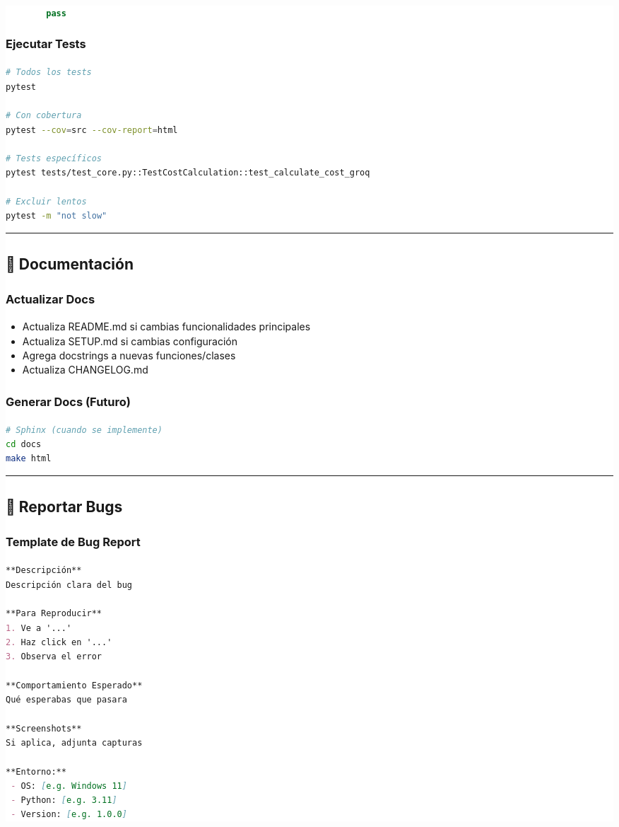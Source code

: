 ```python
        pass
```

### Ejecutar Tests

```bash
# Todos los tests
pytest

# Con cobertura
pytest --cov=src --cov-report=html

# Tests específicos
pytest tests/test_core.py::TestCostCalculation::test_calculate_cost_groq

# Excluir lentos
pytest -m "not slow"
```

---

## 📝 Documentación

### Actualizar Docs

- Actualiza README.md si cambias funcionalidades principales
- Actualiza SETUP.md si cambias configuración
- Agrega docstrings a nuevas funciones/clases
- Actualiza CHANGELOG.md

### Generar Docs (Futuro)

```bash
# Sphinx (cuando se implemente)
cd docs
make html
```

---

## 🐛 Reportar Bugs

### Template de Bug Report

```markdown
**Descripción**
Descripción clara del bug

**Para Reproducir**
1. Ve a '...'
2. Haz click en '...'
3. Observa el error

**Comportamiento Esperado**
Qué esperabas que pasara

**Screenshots**
Si aplica, adjunta capturas

**Entorno:**
 - OS: [e.g. Windows 11]
 - Python: [e.g. 3.11]
 - Version: [e.g. 1.0.0]

```